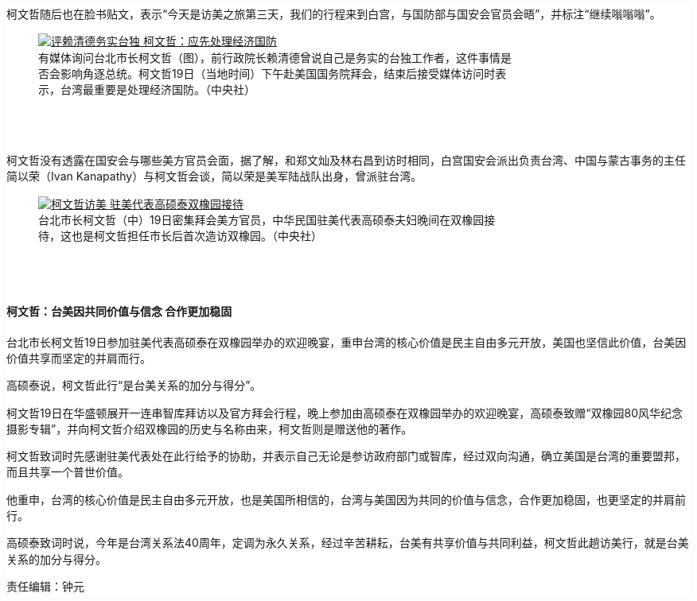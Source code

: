 <p>
 柯文哲随后也在脸书贴文，表示“今天是访美之旅第三天，我们的行程来到白宫，与国防部与国安会官员会晤”，并标注“继续嗡嗡嗡”。
</p>
<figure class="wp-caption aligncenter" id="attachment_11126125" style="width: 600px">
 <a href="http://i.epochtimes.com/assets/uploads/2019/03/1903192319312378.jpg">
  <img alt="评赖清德务实台独 柯文哲：应先处理经济国防" class="size-large wp-image-11126125" height="395" src="http://i.epochtimes.com/assets/uploads/2019/03/1903192319312378-600x395.jpg" title="评赖清德务实台独 柯文哲：应先处理经济国防" width="600"/>
 </a>
 <br/><figcaption class="wp-caption-text">
  有媒体询问台北市长柯文哲（图），前行政院长赖清德曾说自己是务实的台独工作者，这件事情是否会影响角逐总统。柯文哲19日（当地时间）下午赴美国国务院拜会，结束后接受媒体访问时表示，台湾最重要是处理经济国防。（中央社）
 </figcaption><br/>
</figure><br/>
<p>
 柯文哲没有透露在国安会与哪些美方官员会面，据了解，和郑文灿及林右昌到访时相同，白宫国安会派出负责台湾、中国与蒙古事务的主任简以荣（Ivan Kanapathy）与柯文哲会谈，简以荣是美军陆战队出身，曾派驻台湾。
</p>
<figure class="wp-caption aligncenter" id="attachment_11126121" style="width: 600px">
 <a href="http://i.epochtimes.com/assets/uploads/2019/03/1903192326562378.jpg">
  <img alt="柯文哲访美 驻美代表高硕泰双橡园接待" class="size-large wp-image-11126121" height="449" src="http://i.epochtimes.com/assets/uploads/2019/03/1903192326562378-600x449.jpg" title="柯文哲访美 驻美代表高硕泰双橡园接待" width="600"/>
 </a>
 <br/><figcaption class="wp-caption-text">
  台北市长柯文哲（中）19日密集拜会美方官员，中华民国驻美代表高硕泰夫妇晚间在双橡园接待，这也是柯文哲担任市长后首次造访双橡园。（中央社）
 </figcaption><br/>
</figure><br/>
<h4>
 柯文哲：台美因共同价值与信念 合作更加稳固
</h4>
<p>
 台北市长柯文哲19日参加驻美代表高硕泰在双橡园举办的欢迎晚宴，重申台湾的核心价值是民主自由多元开放，美国也坚信此价值，台美因价值共享而坚定的并肩而行。
</p>
<p>
 高硕泰说，柯文哲此行“是台美关系的加分与得分”。
</p>
<p>
 柯文哲19日在华盛顿展开一连串智库拜访以及官方拜会行程，晚上参加由高硕泰在双橡园举办的欢迎晚宴，高硕泰致赠“双橡园80风华纪念摄影专辑”，并向柯文哲介绍双橡园的历史与名称由来，柯文哲则是赠送他的著作。
</p>
<p>
 柯文哲致词时先感谢驻美代表处在此行给予的协助，并表示自己无论是参访政府部门或智库，经过双向沟通，确立美国是台湾的重要盟邦，而且共享一个普世价值。
</p>
<p>
 他重申，台湾的核心价值是民主自由多元开放，也是美国所相信的，台湾与美国因为共同的价值与信念，合作更加稳固，也更坚定的并肩前行。
</p>
<p>
 高硕泰致词时说，今年是台湾关系法40周年，定调为永久关系，经过辛苦耕耘，台美有共享价值与共同利益，柯文哲此趟访美行，就是台美关系的加分与得分。
</p>
<p>
 责任编辑：钟元
</p>
